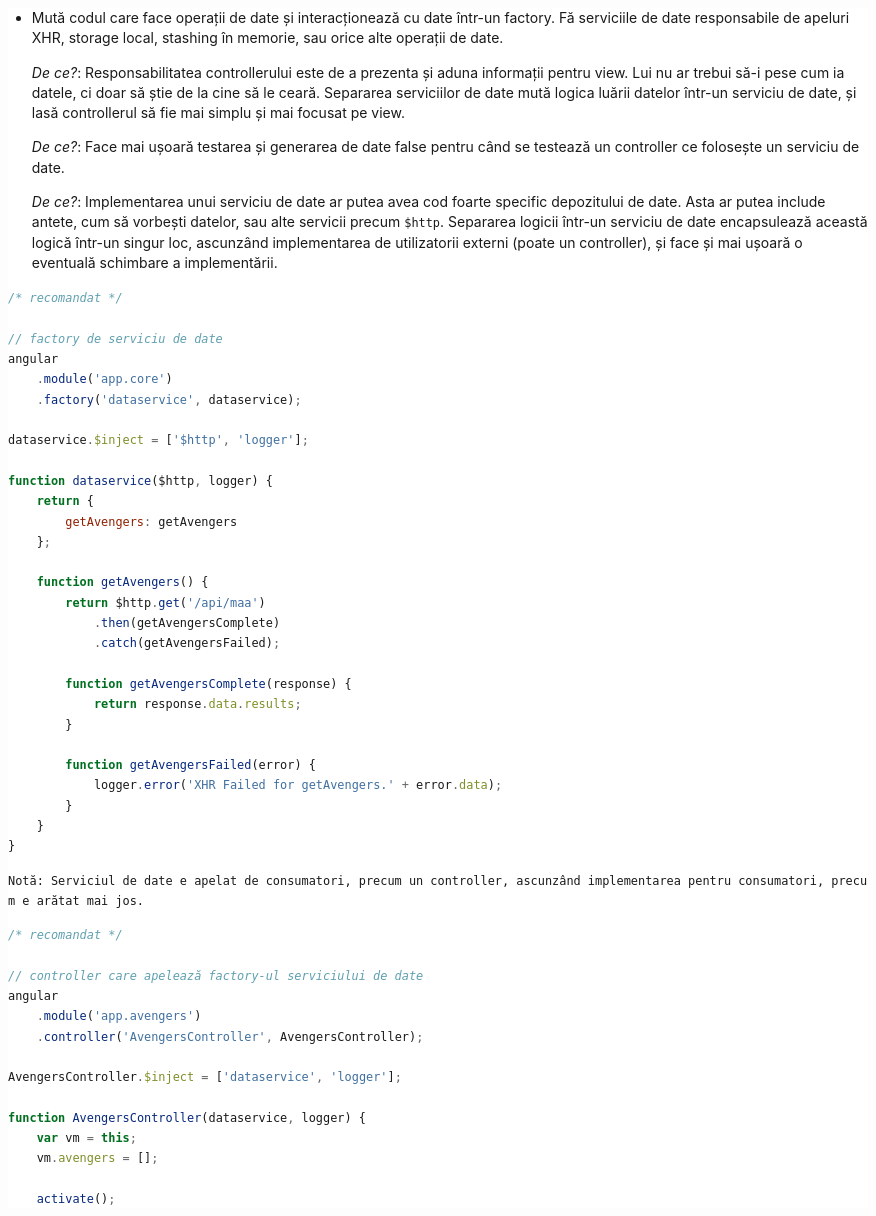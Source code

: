   - Mută codul care face operații de date și interacționează cu date într-un factory. Fă serviciile de date responsabile de apeluri XHR, storage local, stashing în memorie, sau orice alte operații de date. 

    *De ce?*: Responsabilitatea controllerului este de a prezenta și aduna informații pentru view. Lui nu ar trebui să-i pese cum ia datele, ci doar să știe de la cine să le ceară. Separarea serviciilor de date mută logica luării datelor într-un serviciu de date, și lasă controllerul să fie mai simplu și mai focusat pe view.

    *De ce?*: Face mai ușoară testarea și generarea de date false pentru când se testează un controller ce folosește un serviciu de date.

    *De ce?*: Implementarea unui serviciu de date ar putea avea cod foarte specific depozitului de date. Asta ar putea include antete, cum să vorbești datelor, sau alte servicii precum `$http`. Separarea logicii într-un serviciu de date encapsulează această logică într-un singur loc, ascunzând implementarea de utilizatorii externi (poate un controller), și face și mai ușoară o eventuală schimbare a implementării.

  ```javascript
  /* recomandat */

  // factory de serviciu de date
  angular
      .module('app.core')
      .factory('dataservice', dataservice);

  dataservice.$inject = ['$http', 'logger'];

  function dataservice($http, logger) {
      return {
          getAvengers: getAvengers
      };

      function getAvengers() {
          return $http.get('/api/maa')
              .then(getAvengersComplete)
              .catch(getAvengersFailed);

          function getAvengersComplete(response) {
              return response.data.results;
          }

          function getAvengersFailed(error) {
              logger.error('XHR Failed for getAvengers.' + error.data);
          }
      }
  }
  ```

    Notă: Serviciul de date e apelat de consumatori, precum un controller, ascunzând implementarea pentru consumatori, precum e arătat mai jos.

  ```javascript
  /* recomandat */

  // controller care apelează factory-ul serviciului de date
  angular
      .module('app.avengers')
      .controller('AvengersController', AvengersController);

  AvengersController.$inject = ['dataservice', 'logger'];

  function AvengersController(dataservice, logger) {
      var vm = this;
      vm.avengers = [];

      activate();
  ```